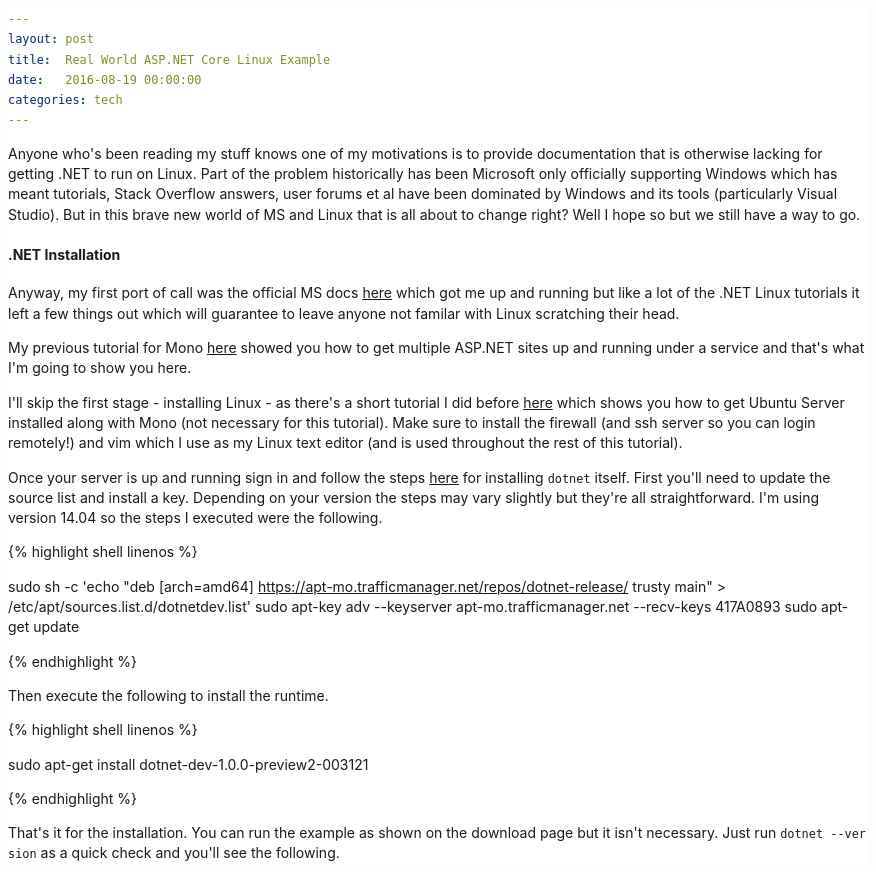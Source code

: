 ```yaml
---
layout: post
title:  Real World ASP.NET Core Linux Example
date:   2016-08-19 00:00:00
categories: tech
---
```


Anyone who's been reading my stuff knows one of my motivations is to provide documentation that is otherwise lacking for getting .NET to run on Linux. Part of the problem historically has been Microsoft only officially supporting Windows which has meant tutorials, Stack Overflow answers, user forums et al have been dominated by Windows and its tools (particularly Visual Studio). But in this brave new world of MS and Linux that is all about to change right? Well I hope so but we still have a way to go.

#### .NET Installation

Anyway, my first port of call was the official MS docs [here](https://docs.asp.net/en/latest/publishing/linuxproduction.html) which got me up and running but like a lot of the .NET Linux tutorials it left a few things out which will guarantee to leave anyone not familar with Linux scratching their head.

My previous tutorial for Mono [here](http://coderscoffeehouse.com/tech/2016/01/19/aspnet-linux-setup.html) showed you how to get multiple ASP.NET sites up and running under a service and that's what I'm going to show you here.

I'll skip the first stage - installing Linux - as there's a short tutorial I did before [here](http://coderscoffeehouse.com/tech/2015/12/09/mono-linux-setup.html) which shows you how to get Ubuntu Server installed along with Mono (not necessary for this tutorial). Make sure to install the firewall (and ssh server so you can login remotely!) and vim which I use as my Linux text editor (and is used throughout the rest of this tutorial).

Once your server is up and running sign in and follow the steps [here](https://www.microsoft.com/net/core#ubuntu) for installing ```dotnet``` itself. First you'll need to update the source list and install a key. Depending on your version the steps may vary slightly but they're all straightforward. I'm using version 14.04 so the steps I executed were the following.

{% highlight shell linenos %}

sudo sh -c 'echo "deb [arch=amd64] https://apt-mo.trafficmanager.net/repos/dotnet-release/ trusty main" > /etc/apt/sources.list.d/dotnetdev.list'
sudo apt-key adv --keyserver apt-mo.trafficmanager.net --recv-keys 417A0893
sudo apt-get update

{% endhighlight %}

Then execute the following to install the runtime.

{% highlight shell linenos %}

sudo apt-get install dotnet-dev-1.0.0-preview2-003121

{% endhighlight %}

That's it for the installation. You can run the example as shown on the download page but it isn't necessary. Just run ```dotnet --version``` as a quick check and you'll see the following.
